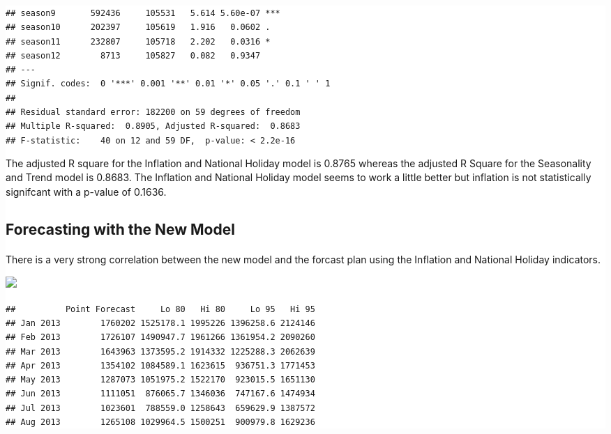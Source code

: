    ## season9       592436     105531   5.614 5.60e-07 ***
    ## season10      202397     105619   1.916   0.0602 .  
    ## season11      232807     105718   2.202   0.0316 *  
    ## season12        8713     105827   0.082   0.9347    
    ## ---
    ## Signif. codes:  0 '***' 0.001 '**' 0.01 '*' 0.05 '.' 0.1 ' ' 1
    ## 
    ## Residual standard error: 182200 on 59 degrees of freedom
    ## Multiple R-squared:  0.8905, Adjusted R-squared:  0.8683 
    ## F-statistic:    40 on 12 and 59 DF,  p-value: < 2.2e-16

The adjusted R square for the Inflation and National Holiday model is
0.8765 whereas the adjusted R Square for the Seasonality and Trend model
is 0.8683. The Inflation and National Holiday model seems to work a
little better but inflation is not statistically signifcant with a
p-value of 0.1636.

Forecasting with the New Model
------------------------------

There is a very strong correlation between the new model and the forcast
plan using the Inflation and National Holiday indicators.

![](KClark_ChulwalarCaseStudy_Unit10_files/figure-markdown_strict/unnamed-chunk-150-1.png)

    ##          Point Forecast     Lo 80   Hi 80     Lo 95   Hi 95
    ## Jan 2013        1760202 1525178.1 1995226 1396258.6 2124146
    ## Feb 2013        1726107 1490947.7 1961266 1361954.2 2090260
    ## Mar 2013        1643963 1373595.2 1914332 1225288.3 2062639
    ## Apr 2013        1354102 1084589.1 1623615  936751.3 1771453
    ## May 2013        1287073 1051975.2 1522170  923015.5 1651130
    ## Jun 2013        1111051  876065.7 1346036  747167.6 1474934
    ## Jul 2013        1023601  788559.0 1258643  659629.9 1387572
    ## Aug 2013        1265108 1029964.5 1500251  900979.8 1629236